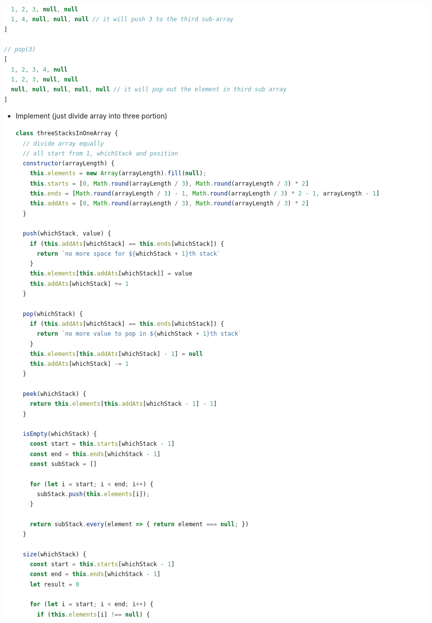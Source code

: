   ```javascript
    1, 2, 3, null, null
    1, 4, null, null, null // it will push 3 to the third sub-array
  ]

  // pop(3)
  [
    1, 2, 3, 4, null
    1, 2, 3, null, null
    null, null, null, null, null // it will pop out the element in third sub array
  ]
  ```
* Implement (just divide array into three portion)
  ```javascript
  class threeStacksInOneArray {
    // divide array equally
    // all start from 1, whichStack and position
    constructor(arrayLength) {
      this.elements = new Array(arrayLength).fill(null);
      this.starts = [0, Math.round(arrayLength / 3), Math.round(arrayLength / 3) * 2]
      this.ends = [Math.round(arrayLength / 3) - 1, Math.round(arrayLength / 3) * 2 - 1, arrayLength - 1]
      this.addAts = [0, Math.round(arrayLength / 3), Math.round(arrayLength / 3) * 2]
    }

    push(whichStack, value) {
      if (this.addAts[whichStack] == this.ends[whichStack]) {
        return `no more space for ${whichStack + 1}th stack`
      }
      this.elements[this.addAts[whichStack]] = value
      this.addAts[whichStack] += 1
    }

    pop(whichStack) {
      if (this.addAts[whichStack] == this.ends[whichStack]) {
        return `no more value to pop in ${whichStack + 1}th stack`
      }
      this.elements[this.addAts[whichStack] - 1] = null
      this.addAts[whichStack] -= 1
    }

    peek(whichStack) {
      return this.elements[this.addAts[whichStack - 1] - 1]
    }

    isEmpty(whichStack) {
      const start = this.starts[whichStack - 1]
      const end = this.ends[whichStack - 1]
      const subStack = []
  
      for (let i = start; i < end; i++) {
        subStack.push(this.elements[i]);
      }
  
      return subStack.every(element => { return element === null; })
    }

    size(whichStack) {
      const start = this.starts[whichStack - 1]
      const end = this.ends[whichStack - 1]
      let result = 0
  
      for (let i = start; i < end; i++) {
        if (this.elements[i] !== null) {
  ```